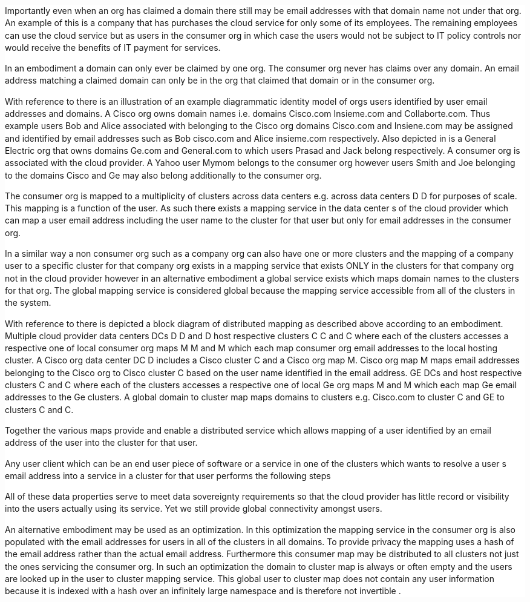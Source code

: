 Importantly even when an org has claimed a domain there still may be email addresses with that domain name not under that org. An example of this is a company that has purchases the cloud service for only some of its employees. The remaining employees can use the cloud service but as users in the consumer org in which case the users would not be subject to IT policy controls nor would receive the benefits of IT payment for services.

In an embodiment a domain can only ever be claimed by one org. The consumer org never has claims over any domain. An email address matching a claimed domain can only be in the org that claimed that domain or in the consumer org.

With reference to there is an illustration of an example diagrammatic identity model of orgs users identified by user email addresses and domains. A Cisco org owns domain names i.e. domains Cisco.com Insieme.com and Collaborte.com. Thus example users Bob and Alice associated with belonging to the Cisco org domains Cisco.com and Insiene.com may be assigned and identified by email addresses such as Bob cisco.com and Alice insieme.com respectively. Also depicted in is a General Electric org that owns domains Ge.com and General.com to which users Prasad and Jack belong respectively. A consumer org is associated with the cloud provider. A Yahoo user Mymom belongs to the consumer org however users Smith and Joe belonging to the domains Cisco and Ge may also belong additionally to the consumer org.

The consumer org is mapped to a multiplicity of clusters across data centers e.g. across data centers D D for purposes of scale. This mapping is a function of the user. As such there exists a mapping service in the data center s of the cloud provider which can map a user email address including the user name to the cluster for that user but only for email addresses in the consumer org.

In a similar way a non consumer org such as a company org can also have one or more clusters and the mapping of a company user to a specific cluster for that company org exists in a mapping service that exists ONLY in the clusters for that company org not in the cloud provider however in an alternative embodiment a global service exists which maps domain names to the clusters for that org. The global mapping service is considered global because the mapping service accessible from all of the clusters in the system.

With reference to there is depicted a block diagram of distributed mapping as described above according to an embodiment. Multiple cloud provider data centers DCs D D and D host respective clusters C C and C where each of the clusters accesses a respective one of local consumer org maps M M and M which each map consumer org email addresses to the local hosting cluster. A Cisco org data center DC D includes a Cisco cluster C and a Cisco org map M. Cisco org map M maps email addresses belonging to the Cisco org to Cisco cluster C based on the user name identified in the email address. GE DCs and host respective clusters C and C where each of the clusters accesses a respective one of local Ge org maps M and M which each map Ge email addresses to the Ge clusters. A global domain to cluster map maps domains to clusters e.g. Cisco.com to cluster C and GE to clusters C and C.

Together the various maps provide and enable a distributed service which allows mapping of a user identified by an email address of the user into the cluster for that user.

Any user client which can be an end user piece of software or a service in one of the clusters which wants to resolve a user s email address into a service in a cluster for that user performs the following steps 

All of these data properties serve to meet data sovereignty requirements so that the cloud provider has little record or visibility into the users actually using its service. Yet we still provide global connectivity amongst users.

An alternative embodiment may be used as an optimization. In this optimization the mapping service in the consumer org is also populated with the email addresses for users in all of the clusters in all domains. To provide privacy the mapping uses a hash of the email address rather than the actual email address. Furthermore this consumer map may be distributed to all clusters not just the ones servicing the consumer org. In such an optimization the domain to cluster map is always or often empty and the users are looked up in the user to cluster mapping service. This global user to cluster map does not contain any user information because it is indexed with a hash over an infinitely large namespace and is therefore not invertible .
